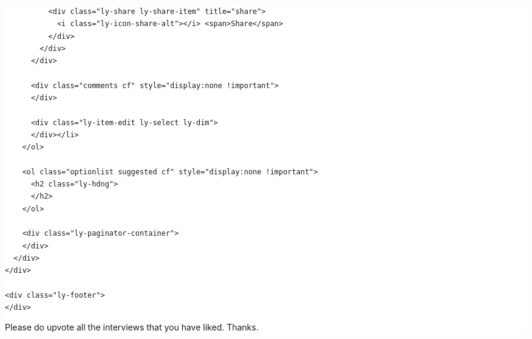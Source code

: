               <div class="ly-share ly-share-item" title="share">
                <i class="ly-icon-share-alt"></i> <span>Share</span>
              </div>
            </div>
          </div>
          
          <div class="comments cf" style="display:none !important">
          </div>
          
          <div class="ly-item-edit ly-select ly-dim">
          </div></li>
        </ol>
        
        <ol class="optionlist suggested cf" style="display:none !important">
          <h2 class="ly-hdng">
          </h2>
        </ol>
        
        <div class="ly-paginator-container">
        </div>
      </div>
    </div>
    
    <div class="ly-footer">
    </div>
  </div>
  
  <div class="ly_wrap_f" style='padding:4px 0 10px;display:none'>
    View more <a href='//list.ly/' target='_blank'>lists</a> from <a href="//list.ly/IndianGuru" target="_blank">Satish Manohar Talim</a>
  </div>
</div>

<p class="update">
  Please do upvote all the interviews that you have liked. Thanks.
</p>

 [1]: http://www.gophercon.in/
